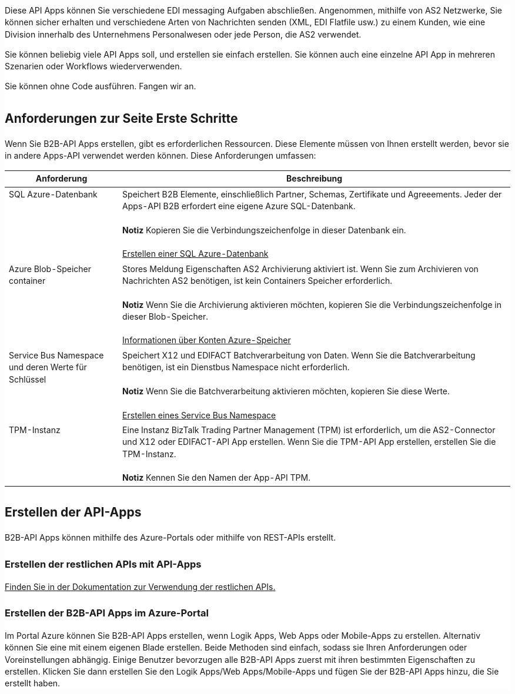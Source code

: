 
Diese API Apps können Sie verschiedene EDI messaging Aufgaben abschließen. Angenommen, mithilfe von AS2 Netzwerke, Sie können sicher erhalten und verschiedene Arten von Nachrichten senden (XML, EDI Flatfile usw.) zu einem Kunden, wie eine Division innerhalb des Unternehmens Personalwesen oder jede Person, die AS2 verwendet. 

Sie können beliebig viele API Apps soll, und erstellen sie einfach erstellen. Sie können auch eine einzelne API App in mehreren Szenarien oder Workflows wiederverwenden.

Sie können ohne Code ausführen. Fangen wir an. 


## <a name="requirements-to-get-started"></a>Anforderungen zur Seite Erste Schritte
Wenn Sie B2B-API Apps erstellen, gibt es erforderlichen Ressourcen. Diese Elemente müssen von Ihnen erstellt werden, bevor sie in andere Apps-API verwendet werden können. Diese Anforderungen umfassen: 

Anforderung | Beschreibung
--- | ---
SQL Azure-Datenbank | Speichert B2B Elemente, einschließlich Partner, Schemas, Zertifikate und Agreeements. Jeder der Apps-API B2B erfordert eine eigene Azure SQL-Datenbank. <br/><br/>**Notiz** Kopieren Sie die Verbindungszeichenfolge in dieser Datenbank ein.<br/><br/>[Erstellen einer SQL Azure-Datenbank](../sql-database/sql-database-get-started.md)
Azure Blob-Speicher container | Stores Meldung Eigenschaften AS2 Archivierung aktiviert ist. Wenn Sie zum Archivieren von Nachrichten AS2 benötigen, ist kein Containers Speicher erforderlich. <br/><br/>**Notiz** Wenn Sie die Archivierung aktivieren möchten, kopieren Sie die Verbindungszeichenfolge in dieser Blob-Speicher.<br/><br/>[Informationen über Konten Azure-Speicher](../storage/storage-create-storage-account.md)
Service Bus Namespace und deren Werte für Schlüssel | Speichert X12 und EDIFACT Batchverarbeitung von Daten. Wenn Sie die Batchverarbeitung benötigen, ist ein Dienstbus Namespace nicht erforderlich.<br/><br/>**Notiz** Wenn Sie die Batchverarbeitung aktivieren möchten, kopieren Sie diese Werte.<br/><br/>[Erstellen eines Service Bus Namespace](http://msdn.microsoft.com/library/azure/hh690931.aspx)
TPM-Instanz | Eine Instanz BizTalk Trading Partner Management (TPM) ist erforderlich, um die AS2-Connector und X12 oder EDIFACT-API App erstellen. Wenn Sie die TPM-API App erstellen, erstellen Sie die TPM-Instanz. <br/><br/>**Notiz** Kennen Sie den Namen der App-API TPM. 


## <a name="create-the-api-apps"></a>Erstellen der API-Apps
B2B-API Apps können mithilfe des Azure-Portals oder mithilfe von REST-APIs erstellt. 


### <a name="create-the-api-apps-using-rest-apis"></a>Erstellen der restlichen APIs mit API-Apps
[Finden Sie in der Dokumentation zur Verwendung der restlichen APIs.](http://go.microsoft.com/fwlink/p/?LinkId=529766)


### <a name="create-the-b2b-api-apps-in-the-azure-portal"></a>Erstellen der B2B-API Apps im Azure-Portal
Im Portal Azure können Sie B2B-API Apps erstellen, wenn Logik Apps, Web Apps oder Mobile-Apps zu erstellen. Alternativ können Sie eine mit einem eigenen Blade erstellen. Beide Methoden sind einfach, sodass sie Ihren Anforderungen oder Voreinstellungen abhängig. Einige Benutzer bevorzugen alle B2B-API Apps zuerst mit ihren bestimmten Eigenschaften zu erstellen. Klicken Sie dann erstellen Sie den Logik Apps/Web Apps/Mobile-Apps und fügen Sie der B2B-API Apps hinzu, die Sie erstellt haben.  
